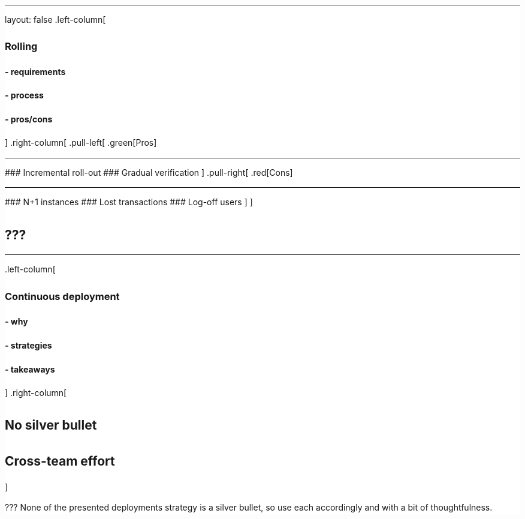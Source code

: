 
---
layout: false
.left-column[
### Rolling
#### - requirements
#### - process
#### - pros/cons
]
.right-column[
.pull-left[
.green[Pros]
<hr />
### Incremental roll-out
### Gradual verification
]
.pull-right[
.red[Cons]
<hr />
### N+1 instances
### Lost transactions
### Log-off users
]
]

???
-


---
.left-column[
### Continuous deployment
#### - why
#### - strategies
#### - takeaways
]
.right-column[
<br />
## No silver bullet
## Cross-team effort
]

???
None of the presented deployments strategy is a silver bullet, so use each accordingly
and with a bit of thoughtfulness.

